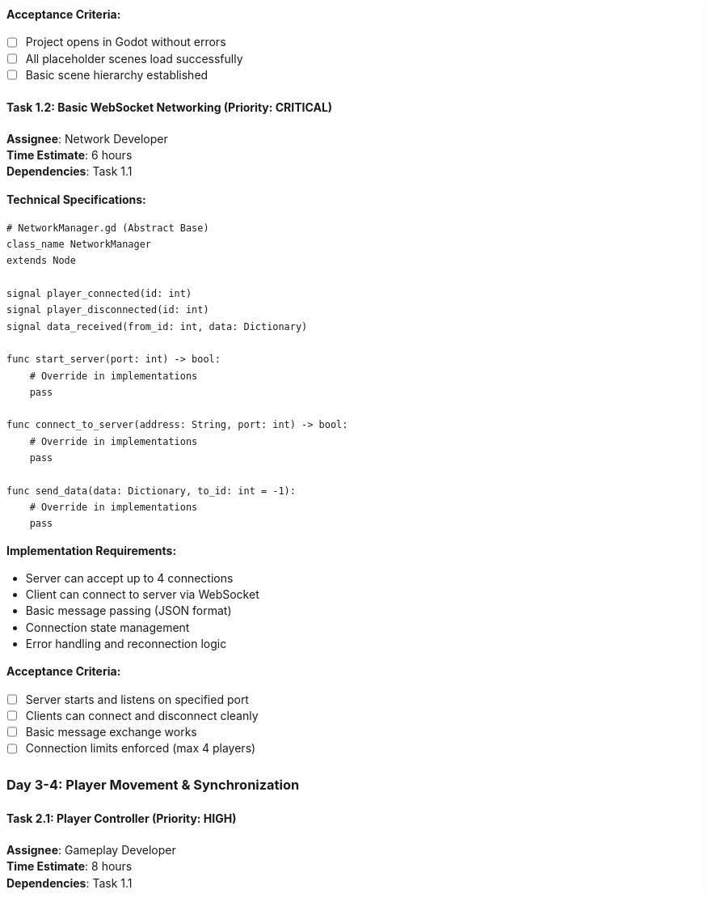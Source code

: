 **Acceptance Criteria:**
- [ ] Project opens in Godot without errors
- [ ] All placeholder scenes load successfully
- [ ] Basic scene hierarchy established

#### **Task 1.2: Basic WebSocket Networking** (Priority: CRITICAL)
**Assignee**: Network Developer  
**Time Estimate**: 6 hours  
**Dependencies**: Task 1.1

**Technical Specifications:**
```gdscript
# NetworkManager.gd (Abstract Base)
class_name NetworkManager
extends Node

signal player_connected(id: int)
signal player_disconnected(id: int)
signal data_received(from_id: int, data: Dictionary)

func start_server(port: int) -> bool:
    # Override in implementations
    pass

func connect_to_server(address: String, port: int) -> bool:
    # Override in implementations  
    pass

func send_data(data: Dictionary, to_id: int = -1):
    # Override in implementations
    pass
```

**Implementation Requirements:**
- Server can accept up to 4 connections
- Client can connect to server via WebSocket
- Basic message passing (JSON format)
- Connection state management
- Error handling and reconnection logic

**Acceptance Criteria:**
- [ ] Server starts and listens on specified port
- [ ] Clients can connect and disconnect cleanly
- [ ] Basic message exchange works
- [ ] Connection limits enforced (max 4 players)

### **Day 3-4: Player Movement & Synchronization**

#### **Task 2.1: Player Controller** (Priority: HIGH)
**Assignee**: Gameplay Developer  
**Time Estimate**: 8 hours  
**Dependencies**: Task 1.1
